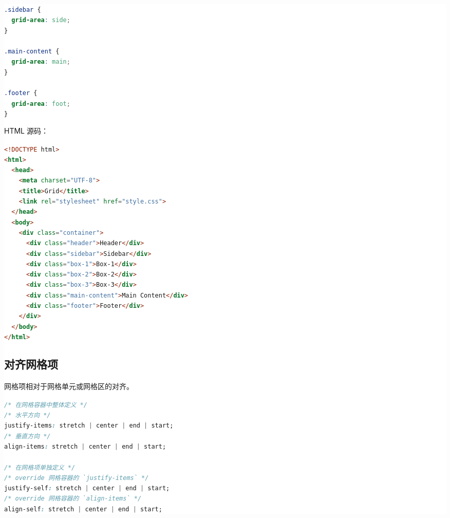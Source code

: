 ```css
.sidebar {
  grid-area: side;
}

.main-content {
  grid-area: main;
}

.footer {
  grid-area: foot;
}
```

HTML 源码：

```html
<!DOCTYPE html>
<html>
  <head>
    <meta charset="UTF-8">
    <title>Grid</title>
    <link rel="stylesheet" href="style.css">
  </head>
  <body>
    <div class="container">
      <div class="header">Header</div>
      <div class="sidebar">Sidebar</div>
      <div class="box-1">Box-1</div>
      <div class="box-2">Box-2</div>
      <div class="box-3">Box-3</div>
      <div class="main-content">Main Content</div>
      <div class="footer">Footer</div>
    </div>
  </body>
</html>
```

## 对齐网格项

网格项相对于网格单元或网格区的对齐。

```css
/* 在网格容器中整体定义 */
/* 水平方向 */
justify-items: stretch | center | end | start;
/* 垂直方向 */
align-items: stretch | center | end | start;

/* 在网格项单独定义 */
/* override 网格容器的 `justify-items` */
justify-self: stretch | center | end | start;
/* override 网格容器的 `align-items` */
align-self: stretch | center | end | start;
```
